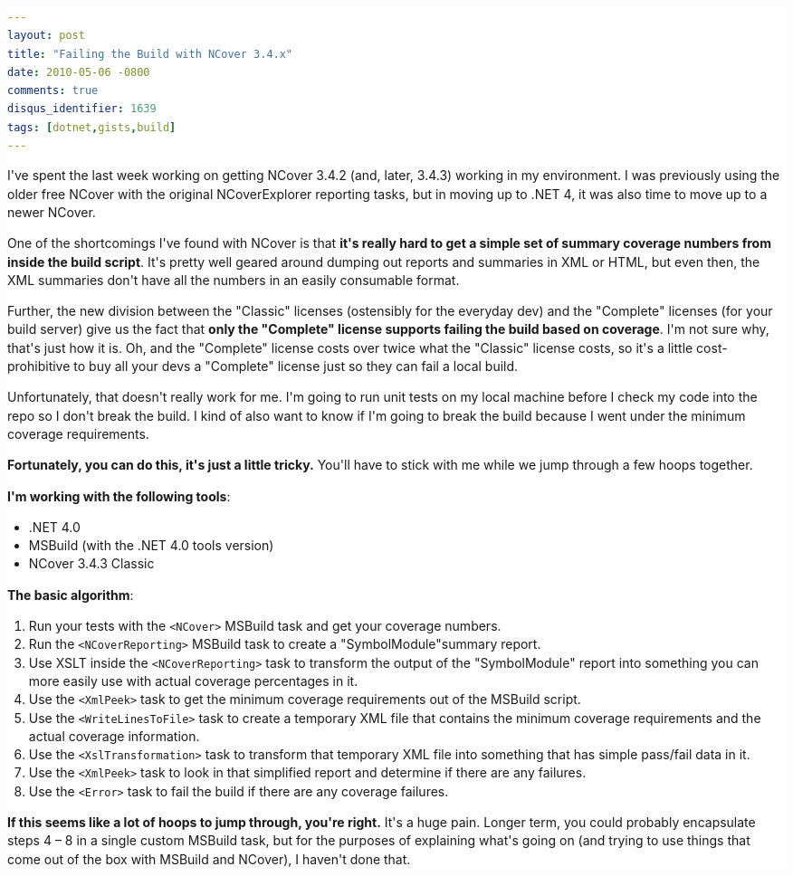 ```yaml
---
layout: post
title: "Failing the Build with NCover 3.4.x"
date: 2010-05-06 -0800
comments: true
disqus_identifier: 1639
tags: [dotnet,gists,build]
---
```

I've spent the last week working on getting NCover 3.4.2 (and, later, 3.4.3) working in my environment. I was previously using the older free NCover with the original NCoverExplorer reporting tasks, but in moving up to .NET 4, it was also time to move up to a newer NCover.

One of the shortcomings I've found with NCover is that **it's really hard to get a simple set of summary coverage numbers from inside the build script**. It's pretty well geared around dumping out reports and summaries in XML or HTML, but even then, the XML summaries don't have all the numbers in an easily consumable format.

Further, the new division between the "Classic" licenses (ostensibly for the everyday dev) and the "Complete" licenses (for your build server) give us the fact that **only the "Complete" license supports failing the build based on coverage**. I'm not sure why, that's just how it is. Oh, and the "Complete" license costs over twice what the "Classic" license costs, so it's a little cost-prohibitive to buy all your devs a "Complete" license just so they can fail a local build.

Unfortunately, that doesn't really work for me. I'm going to run unit tests on my local machine before I check my code into the repo so I don't break the build. I kind of also want to know if I'm going to break the build because I went under the minimum coverage requirements.

**Fortunately, you can do this, it's just a little tricky.** You'll have to stick with me while we jump through a few hoops together.

**I'm working with the following tools**:

-   .NET 4.0
-   MSBuild (with the .NET 4.0 tools version)
-   NCover 3.4.3 Classic

**The basic algorithm**:

1.  Run your tests with the `<NCover>` MSBuild task and get your coverage numbers.
2.  Run the `<NCoverReporting>` MSBuild task to create a "SymbolModule"summary report.
3.  Use XSLT inside the `<NCoverReporting>` task to transform the output of the "SymbolModule" report into something you can more easily use with actual coverage percentages in it.
4.  Use the `<XmlPeek>` task to get the minimum coverage requirements out of the MSBuild script.
5.  Use the `<WriteLinesToFile>` task to create a temporary XML file that contains the minimum coverage requirements and the actual coverage information.
6.  Use the `<XslTransformation>` task to transform that temporary XML file into something that has simple pass/fail data in it.
7.  Use the `<XmlPeek>` task to look in that simplified report and determine if there are any failures.
8.  Use the `<Error>` task to fail the build if there are any coverage failures.

**If this seems like a lot of hoops to jump through, you're right.** It's a huge pain. Longer term, you could probably encapsulate steps 4 – 8 in a single custom MSBuild task, but for the purposes of explaining what's going on (and trying to use things that come out of the box with MSBuild and NCover), I haven't done that.
